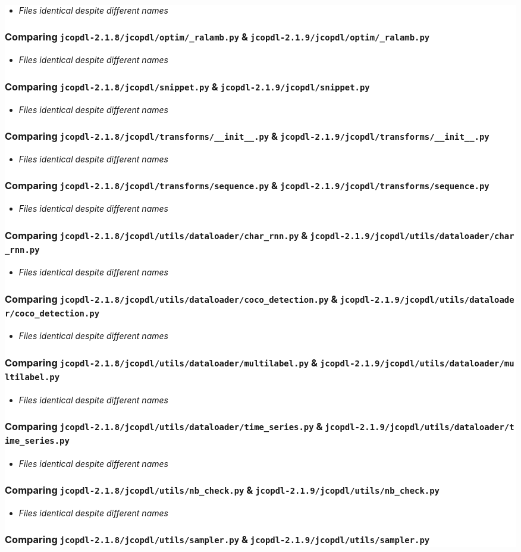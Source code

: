  * *Files identical despite different names*

### Comparing `jcopdl-2.1.8/jcopdl/optim/_ralamb.py` & `jcopdl-2.1.9/jcopdl/optim/_ralamb.py`

 * *Files identical despite different names*

### Comparing `jcopdl-2.1.8/jcopdl/snippet.py` & `jcopdl-2.1.9/jcopdl/snippet.py`

 * *Files identical despite different names*

### Comparing `jcopdl-2.1.8/jcopdl/transforms/__init__.py` & `jcopdl-2.1.9/jcopdl/transforms/__init__.py`

 * *Files identical despite different names*

### Comparing `jcopdl-2.1.8/jcopdl/transforms/sequence.py` & `jcopdl-2.1.9/jcopdl/transforms/sequence.py`

 * *Files identical despite different names*

### Comparing `jcopdl-2.1.8/jcopdl/utils/dataloader/char_rnn.py` & `jcopdl-2.1.9/jcopdl/utils/dataloader/char_rnn.py`

 * *Files identical despite different names*

### Comparing `jcopdl-2.1.8/jcopdl/utils/dataloader/coco_detection.py` & `jcopdl-2.1.9/jcopdl/utils/dataloader/coco_detection.py`

 * *Files identical despite different names*

### Comparing `jcopdl-2.1.8/jcopdl/utils/dataloader/multilabel.py` & `jcopdl-2.1.9/jcopdl/utils/dataloader/multilabel.py`

 * *Files identical despite different names*

### Comparing `jcopdl-2.1.8/jcopdl/utils/dataloader/time_series.py` & `jcopdl-2.1.9/jcopdl/utils/dataloader/time_series.py`

 * *Files identical despite different names*

### Comparing `jcopdl-2.1.8/jcopdl/utils/nb_check.py` & `jcopdl-2.1.9/jcopdl/utils/nb_check.py`

 * *Files identical despite different names*

### Comparing `jcopdl-2.1.8/jcopdl/utils/sampler.py` & `jcopdl-2.1.9/jcopdl/utils/sampler.py`
